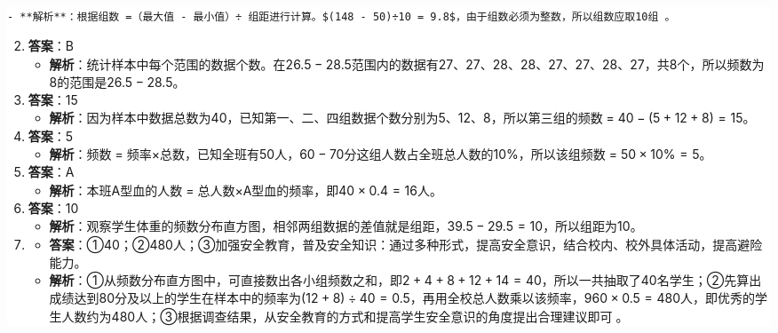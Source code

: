     - **解析**：根据组数 =（最大值 - 最小值）÷ 组距进行计算。$(148 - 50)÷10 = 9.8$，由于组数必须为整数，所以组数应取10组 。
2. **答案**：B
    - **解析**：统计样本中每个范围的数据个数。在$26.5 - 28.5$范围内的数据有$27$、$27$、$28$、$28$、$27$、$27$、$28$、$27$，共8个，所以频数为8的范围是$26.5 - 28.5$。
3. **答案**：15
    - **解析**：因为样本中数据总数为40，已知第一、二、四组数据个数分别为5、12、8，所以第三组的频数 = $40 - (5 + 12 + 8) = 15$。
4. **答案**：5
    - **解析**：频数 = 频率×总数，已知全班有50人，$60 - 70$分这组人数占全班总人数的$10\%$，所以该组频数 = $50×10\% = 5$。
5. **答案**：A
    - **解析**：本班A型血的人数 = 总人数×A型血的频率，即$40×0.4 = 16$人。
6. **答案**：10
    - **解析**：观察学生体重的频数分布直方图，相邻两组数据的差值就是组距，$39.5 - 29.5 = 10$，所以组距为10。
7. 
    - **答案**：①40；②480人；③加强安全教育，普及安全知识：通过多种形式，提高安全意识，结合校内、校外具体活动，提高避险能力。
    - **解析**：①从频数分布直方图中，可直接数出各小组频数之和，即$2 + 4 + 8 + 12 + 14 = 40$，所以一共抽取了40名学生；②先算出成绩达到80分及以上的学生在样本中的频率为$(12 + 8)÷40 = 0.5$，再用全校总人数乘以该频率，$960×0.5 = 480$人，即优秀的学生人数约为480人；③根据调查结果，从安全教育的方式和提高学生安全意识的角度提出合理建议即可 。 
